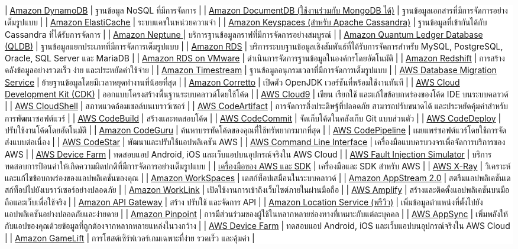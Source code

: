 | [Amazon DynamoDB](https://aws.amazon.com/th/dynamodb/?hp=tile&so-exp=below) | ฐานข้อมูล NoSQL ที่มีการจัดการ |
| [Amazon DocumentDB (ใช้งานร่วมกับ MongoDB ได้)](https://aws.amazon.com/th/documentdb/?hp=tile&so-exp=below) | ฐานข้อมูลเอกสารที่มีการจัดการอย่างเต็มรูปแบบ |
| [Amazon ElastiCache](https://aws.amazon.com/th/elasticache/?hp=tile&so-exp=below) | ระบบแคชในหน่วยความจำ |
| [Amazon Keyspaces (สำหรับ Apache Cassandra)](https://aws.amazon.com/th/mcs/?hp=tile&so-exp=below) | ฐานข้อมูลที่เข้ากันได้กับ Cassandra ที่ได้รับการจัดการ |
| [Amazon Neptune ](https://aws.amazon.com/th/neptune/?hp=tile&so-exp=below) | บริการฐานข้อมูลกราฟที่มีการจัดการอย่างสมบูรณ์ |
| [Amazon Quantum Ledger Database (QLDB)](https://aws.amazon.com/th/qldb/?hp=tile&so-exp=below) | ฐานข้อมูลแยกประเภทที่มีการจัดการเต็มรูปแบบ |
| [Amazon RDS](https://aws.amazon.com/th/rds/?hp=tile&so-exp=below) | บริการระบบฐานข้อมูลเชิงสัมพันธ์ที่ได้รับการจัดการสำหรับ MySQL, PostgreSQL, Oracle, SQL Server และ MariaDB |
| [Amazon RDS on VMware](https://aws.amazon.com/th/rds/vmware/?hp=tile&so-exp=below) | ดำเนินการจัดการฐานข้อมูลในองค์กรโดยอัตโนมัติ |
| [Amazon Redshift](https://aws.amazon.com/th/redshift/?hp=tile&so-exp=below) | การสร้างคลังข้อมูลอย่างรวดเร็ว ง่าย และประหยัดค่าใช้จ่าย |
| [Amazon Timestream](https://aws.amazon.com/th/timestream/?hp=tile&so-exp=below) | ฐานข้อมูลอนุกรมเวลาที่มีการจัดการเต็มรูปแบบ |
| [AWS Database Migration Service](https://aws.amazon.com/th/dms/?hp=tile&so-exp=below) | ย้ายฐานข้อมูลโดยมีเวลาหยุดทำงานที่น้อยที่สุด |
| [Amazon Corretto](https://aws.amazon.com/th/corretto/?hp=tile&so-exp=below) | เปิดตัว OpenJDK เวอร์ชันที่พร้อมใช้งานทันที |
| [AWS Cloud Development Kit (CDK)](https://aws.amazon.com/th/cdk/?hp=tile&so-exp=below) | ออกแบบโครงสร้างพื้นฐานระบบคลาวด์โดยใช้โค้ด |
| [AWS Cloud9](https://aws.amazon.com/th/cloud9/?hp=tile&so-exp=below) | เขียน เรียกใช้ และแก้ไขข้อบกพร่องของโค้ด IDE บนระบบคลาวด์ |
| [AWS CloudShell](https://aws.amazon.com/th/cloudshell/?hp=tile&so-exp=below) | สภาพแวดล้อมเชลล์บนเบราว์เซอร์ |
| [AWS CodeArtifact](https://aws.amazon.com/th/codeartifact/?hp=tile&so-exp=below) | การจัดการสิ่งประดิษฐ์ที่ปลอดภัย สามารถปรับขนาดได้ และประหยัดคุ้มค่าสำหรับการพัฒนาซอฟต์แวร์ |
| [AWS CodeBuild](https://aws.amazon.com/th/codebuild/?hp=tile&so-exp=below) | สร้างและทดสอบโค้ด |
| [AWS CodeCommit](https://aws.amazon.com/th/codecommit/?hp=tile&so-exp=below) | จัดเก็บโค้ดในคลังเก็บ Git แบบส่วนตัว |
| [AWS CodeDeploy](https://aws.amazon.com/th/codedeploy/?hp=tile&so-exp=below) | ปรับใช้งานโค้ดโดยอัตโนมัติ |
| [Amazon CodeGuru](https://aws.amazon.com/th/codeguru/?hp=tile&so-exp=below) | ค้นหาบรรทัดโค้ดของคุณที่ใช้ทรัพยากรมากที่สุด |
| [AWS CodePipeline](https://aws.amazon.com/th/codepipeline/?hp=tile&so-exp=below) | เผยแพร่ซอฟต์แวร์โดยใช้การจัดส่งแบบต่อเนื่อง |
| [AWS CodeStar](https://aws.amazon.com/th/codestar/?hp=tile&so-exp=below) | พัฒนาและปรับใช้แอปพลิเคชัน AWS  |
| [AWS Command Line Interface](https://aws.amazon.com/th/cli/?hp=tile&so-exp=below) | เครื่องมือแบบครบวงจรเพื่อจัดการบริการของ AWS |
| [AWS Device Farm](https://aws.amazon.com/th/device-farm/?hp=tile&so-exp=below) | ทดสอบแอป Android, iOS และเว็บแอปบนอุปกรณ์จริงใน AWS Cloud |
| [AWS Fault Injection Simulator](https://aws.amazon.com/th/fis/?hp=tile&so-exp=below) | บริการทดสอบการป้อนค่าให้เกิดความผิดปกติที่มีการจัดการอย่างเต็มรูปแบบ |
| [เครื่องมือของ AWS และ SDK](https://aws.amazon.com/th/getting-started/tools-sdks/?hp=tile&so-exp=below) | เครื่องมือและ SDK สำหรับ AWS |
| [AWS X-Ray](https://aws.amazon.com/th/xray/?hp=tile&so-exp=below) | วิเคราะห์และแก้ไขข้อบกพร่องของแอปพลิเคชันของคุณ |
| [Amazon WorkSpaces](https://aws.amazon.com/th/workspaces/?hp=tile&so-exp=below) | เดสก์ท็อปเสมือนในระบบคลาวด์ |
| [Amazon AppStream 2.0](https://aws.amazon.com/th/appstream2/?hp=tile&so-exp=below) | สตรีมแอปพลิเคชันเดสก์ท็อปไปยังเบราว์เซอร์อย่างปลอดภัย |
| [Amazon WorkLink](https://aws.amazon.com/th/worklink/?hp=tile&so-exp=below) | เปิดใช้งานการเข้าถึงเว็บไซต์ภายในผ่านมือถือ |
| [AWS Amplify](https://aws.amazon.com/th/amplify/?hp=tile&so-exp=below) | สร้างและติดตั้งแอปพลิเคชันบนมือถือและเว็บเพื่อใช้จริง |
| [Amazon API Gateway](https://aws.amazon.com/th/api-gateway/?hp=tile&so-exp=below) | สร้าง ปรับใช้ และจัดการ API |
| [Amazon Location Service (พรีวิว)](https://aws.amazon.com/th/location/?hp=tile&so-exp=below) | เพิ่มข้อมูลตำแหน่งที่ตั้งไปยังแอปพลิเคชันอย่างปลอดภัยและง่ายดาย |
| [Amazon Pinpoint](https://aws.amazon.com/th/pinpoint/?hp=tile&so-exp=below) | การมีส่วนร่วมของผู้ใช้ในหลากหลายช่องทางที่เหมาะกับแต่ละบุคคล |
| [AWS AppSync](https://aws.amazon.com/th/appsync/?hp=tile&so-exp=below) | เพิ่มพลังให้กับแอปของคุณด้วยข้อมูลที่ถูกต้องจากหลากหลายแหล่งในวงกว้าง |
| [AWS Device Farm](https://aws.amazon.com/th/device-farm/?hp=tile&so-exp=below) | ทดสอบแอป Android, iOS และเว็บแอปบนอุปกรณ์จริงใน AWS Cloud |
| [Amazon GameLift](https://aws.amazon.com/th/gamelift/?hp=tile&so-exp=below) | การโฮสต์เซิร์ฟเวอร์เกมเฉพาะที่ง่าย รวดเร็ว และคุ้มค่า |